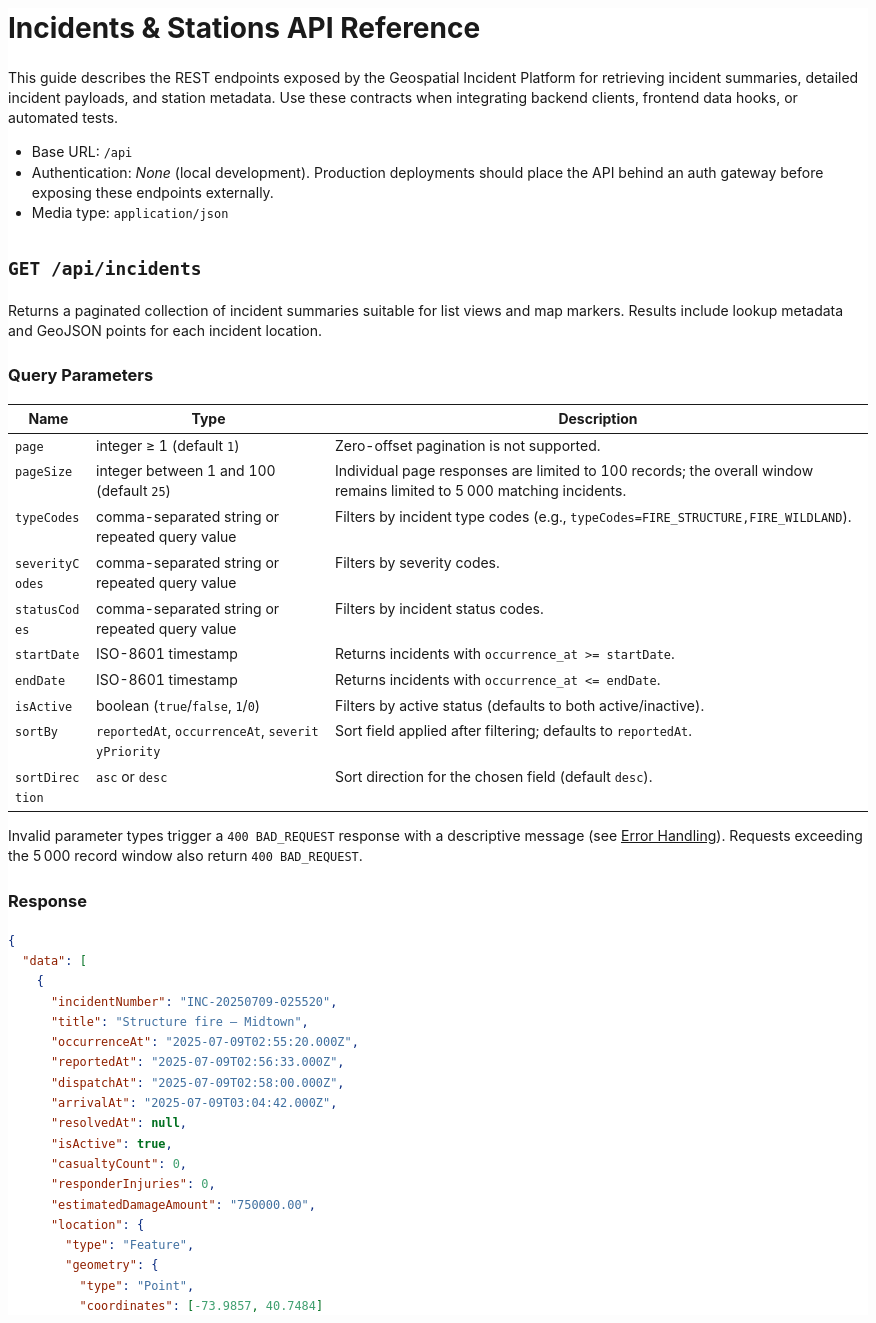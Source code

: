 # Incidents & Stations API Reference

This guide describes the REST endpoints exposed by the Geospatial Incident Platform for retrieving incident summaries, detailed incident payloads, and station metadata. Use these contracts when integrating backend clients, frontend data hooks, or automated tests.

- Base URL: `/api`
- Authentication: _None_ (local development). Production deployments should place the API behind an auth gateway before exposing these endpoints externally.
- Media type: `application/json`

## `GET /api/incidents`

Returns a paginated collection of incident summaries suitable for list views and map markers. Results include lookup metadata and GeoJSON points for each incident location.

### Query Parameters

| Name            | Type                                             | Description                                                                                                           |
| --------------- | ------------------------------------------------ | --------------------------------------------------------------------------------------------------------------------- |
| `page`          | integer ≥ 1 (default `1`)                        | Zero-offset pagination is not supported.                                                                              |
| `pageSize`      | integer between 1 and 100 (default `25`)         | Individual page responses are limited to 100 records; the overall window remains limited to 5 000 matching incidents. |
| `typeCodes`     | comma-separated string or repeated query value   | Filters by incident type codes (e.g., `typeCodes=FIRE_STRUCTURE,FIRE_WILDLAND`).                                      |
| `severityCodes` | comma-separated string or repeated query value   | Filters by severity codes.                                                                                            |
| `statusCodes`   | comma-separated string or repeated query value   | Filters by incident status codes.                                                                                     |
| `startDate`     | ISO-8601 timestamp                               | Returns incidents with `occurrence_at >= startDate`.                                                                  |
| `endDate`       | ISO-8601 timestamp                               | Returns incidents with `occurrence_at <= endDate`.                                                                    |
| `isActive`      | boolean (`true`/`false`, `1`/`0`)                | Filters by active status (defaults to both active/inactive).                                                          |
| `sortBy`        | `reportedAt`, `occurrenceAt`, `severityPriority` | Sort field applied after filtering; defaults to `reportedAt`.                                                         |
| `sortDirection` | `asc` or `desc`                                  | Sort direction for the chosen field (default `desc`).                                                                 |

Invalid parameter types trigger a `400 BAD_REQUEST` response with a descriptive message (see [Error Handling](#error-handling)). Requests exceeding the 5 000 record window also return `400 BAD_REQUEST`.

### Response

```json
{
  "data": [
    {
      "incidentNumber": "INC-20250709-025520",
      "title": "Structure fire – Midtown",
      "occurrenceAt": "2025-07-09T02:55:20.000Z",
      "reportedAt": "2025-07-09T02:56:33.000Z",
      "dispatchAt": "2025-07-09T02:58:00.000Z",
      "arrivalAt": "2025-07-09T03:04:42.000Z",
      "resolvedAt": null,
      "isActive": true,
      "casualtyCount": 0,
      "responderInjuries": 0,
      "estimatedDamageAmount": "750000.00",
      "location": {
        "type": "Feature",
        "geometry": {
          "type": "Point",
          "coordinates": [-73.9857, 40.7484]
```